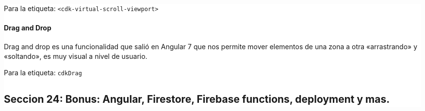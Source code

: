 Para la etiqueta: `<cdk-virtual-scroll-viewport>`

#### Drag and Drop
Drag and drop es una funcionalidad que salió en Angular 7 que nos permite mover elementos de una zona a otra «arrastrando» y «soltando», es muy visual a nivel de usuario.

Para la etiqueta: `cdkDrag`

## Seccion 24: Bonus: Angular, Firestore, Firebase functions, deployment y mas.
